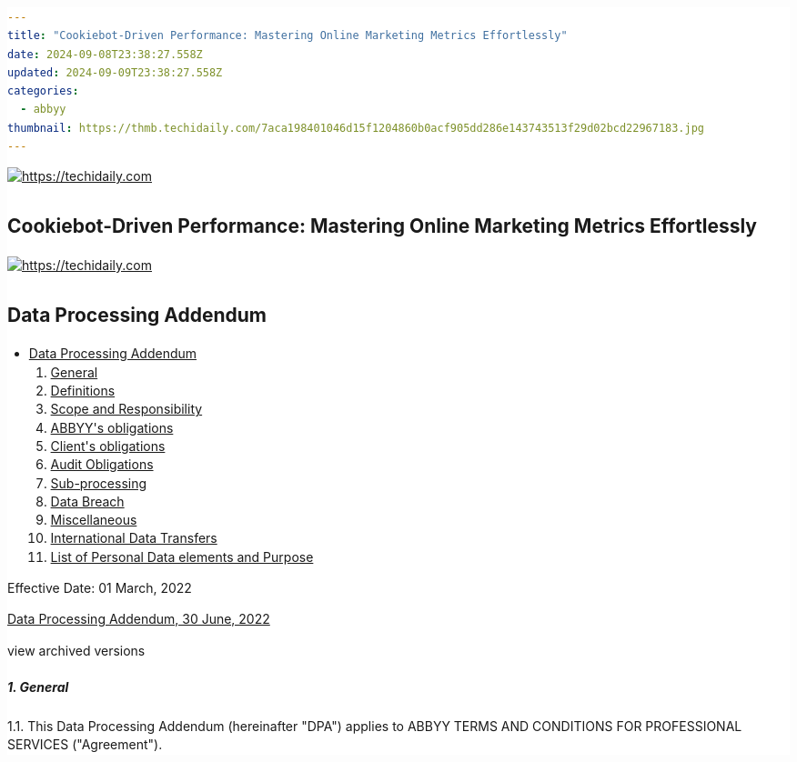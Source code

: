 ```yaml
---
title: "Cookiebot-Driven Performance: Mastering Online Marketing Metrics Effortlessly"
date: 2024-09-08T23:38:27.558Z
updated: 2024-09-09T23:38:27.558Z
categories:
  - abbyy
thumbnail: https://thmb.techidaily.com/7aca198401046d15f1204860b0acf905dd286e143743513f29d02bcd22967183.jpg
---
```



<a href="https://aligracehair.sjv.io/c/5597632/2135366/19272" target="_top" id="2135366">
  <img src="//a.impactradius-go.com/display-ad/19272-2135366" border="0" alt="https://techidaily.com" width="160" height="90"/>
</a>
<img height="0" width="0" src="https://aligracehair.sjv.io/i/5597632/2135366/19272" style="position:absolute;visibility:hidden;" border="0" />

## Cookiebot-Driven Performance: Mastering Online Marketing Metrics Effortlessly


<a href="https://aligracehair.sjv.io/c/5597632/2135362/19272" target="_top" id="2135362">
  <img src="//a.impactradius-go.com/display-ad/19272-2135362" border="0" alt="https://techidaily.com" width="120" height="90"/>
</a>
<img height="0" width="0" src="https://aligracehair.sjv.io/i/5597632/2135362/19272" style="position:absolute;visibility:hidden;" border="0" />

## Data Processing Addendum

* [Data Processing Addendum](https://tools.techidaily.com/abbyy/products/)  
   1. [General](https://tools.techidaily.com/abbyy/products/)  
   2. [Definitions](https://tools.techidaily.com/abbyy/products/)  
   3. [Scope and Responsibility](https://tools.techidaily.com/abbyy/products/)  
   4. [ABBYY's obligations](https://tools.techidaily.com/abbyy/products/)  
   5. [Client's obligations](https://tools.techidaily.com/abbyy/products/)  
   6. [Audit Obligations](https://tools.techidaily.com/abbyy/products/)  
   7. [Sub-processing](https://tools.techidaily.com/abbyy/products/)  
   8. [Data Breach](https://tools.techidaily.com/abbyy/products/)  
   9. [Miscellaneous](https://tools.techidaily.com/abbyy/products/)  
   10. [International Data Transfers](https://tools.techidaily.com/abbyy/products/)  
   11. [List of Personal Data elements and Purpose](https://tools.techidaily.com/abbyy/products/)

Effective Date: 01 March, 2022

[Data Processing Addendum, 30 June, 2022](https://tools.techidaily.com/abbyy/products/)

view archived versions

##### 1\. General

1.1\. This Data Processing Addendum (hereinafter "DPA") applies to ABBYY TERMS AND CONDITIONS FOR PROFESSIONAL SERVICES ("Agreement").
